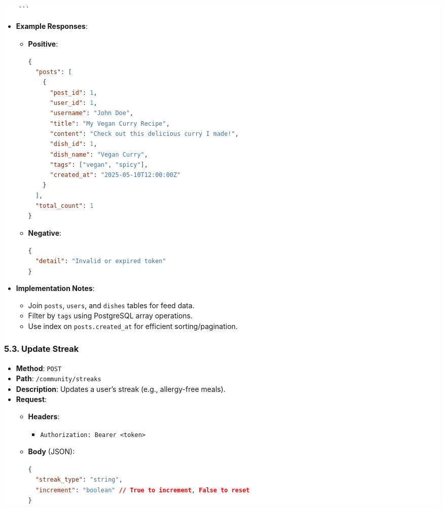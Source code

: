         ```
        
- **Example Responses**:
    - **Positive**:
        
        ```json
        {
          "posts": [
            {
              "post_id": 1,
              "user_id": 1,
              "username": "John Doe",
              "title": "My Vegan Curry Recipe",
              "content": "Check out this delicious curry I made!",
              "dish_id": 1,
              "dish_name": "Vegan Curry",
              "tags": ["vegan", "spicy"],
              "created_at": "2025-05-10T12:00:00Z"
            }
          ],
          "total_count": 1
        }
        
        ```
        
    - **Negative**:
        
        ```json
        {
          "detail": "Invalid or expired token"
        }
        
        ```
        
- **Implementation Notes**:
    - Join `posts`, `users`, and `dishes` tables for feed data.
    - Filter by `tags` using PostgreSQL array operations.
    - Use index on `posts.created_at` for efficient sorting/pagination.

### 5.3. Update Streak

- **Method**: `POST`
- **Path**: `/community/streaks`
- **Description**: Updates a user’s streak (e.g., allergy-free meals).
- **Request**:
    - **Headers**:
        - `Authorization: Bearer <token>`
    - **Body** (JSON):
        
        ```json
        {
          "streak_type": "string",
          "increment": "boolean" // True to increment, False to reset
        }
        